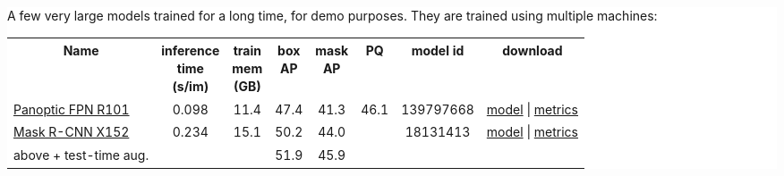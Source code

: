 
A few very large models trained for a long time, for demo purposes. They are trained using multiple machines:




<table><tbody>


<th valign="bottom">Name</th>
<th valign="bottom">inference<br/>time<br/>(s/im)</th>
<th valign="bottom">train<br/>mem<br/>(GB)</th>
<th valign="bottom">box<br/>AP</th>
<th valign="bottom">mask<br/>AP</th>
<th valign="bottom">PQ</th>
<th valign="bottom">model id</th>
<th valign="bottom">download</th>


 <tr><td align="left"><a href="configs/Misc/panoptic_fpn_R_101_dconv_cascade_gn_3x.yaml">Panoptic FPN R101</a></td>
<td align="center">0.098</td>
<td align="center">11.4</td>
<td align="center">47.4</td>
<td align="center">41.3</td>
<td align="center">46.1</td>
<td align="center">139797668</td>
<td align="center"><a href="https://dl.fbaipublicfiles.com/detectron2/Misc/panoptic_fpn_R_101_dconv_cascade_gn_3x/139797668/model_final_be35db.pkl">model</a>&nbsp;|&nbsp;<a href="https://dl.fbaipublicfiles.com/detectron2/Misc/panoptic_fpn_R_101_dconv_cascade_gn_3x/139797668/metrics.json">metrics</a></td>
</tr>

 <tr><td align="left"><a href="configs/Misc/cascade_mask_rcnn_X_152_32x8d_FPN_IN5k_gn_dconv.yaml">Mask R-CNN X152</a></td>
<td align="center">0.234</td>
<td align="center">15.1</td>
<td align="center">50.2</td>
<td align="center">44.0</td>
<td align="center"></td>
<td align="center">18131413</td>
<td align="center"><a href="https://dl.fbaipublicfiles.com/detectron2/Misc/cascade_mask_rcnn_X_152_32x8d_FPN_IN5k_gn_dconv/18131413/model_0039999_e76410.pkl">model</a>&nbsp;|&nbsp;<a href="https://dl.fbaipublicfiles.com/detectron2/Misc/cascade_mask_rcnn_X_152_32x8d_FPN_IN5k_gn_dconv/18131413/metrics.json">metrics</a></td>
</tr>

 <tr><td align="left">above + test-time aug.</td>
<td align="center"></td>
<td align="center"></td>
<td align="center">51.9</td>
<td align="center">45.9</td>
<td align="center"></td>
<td align="center"></td>
<td align="center"></td>
</tr>
</tbody></table>
